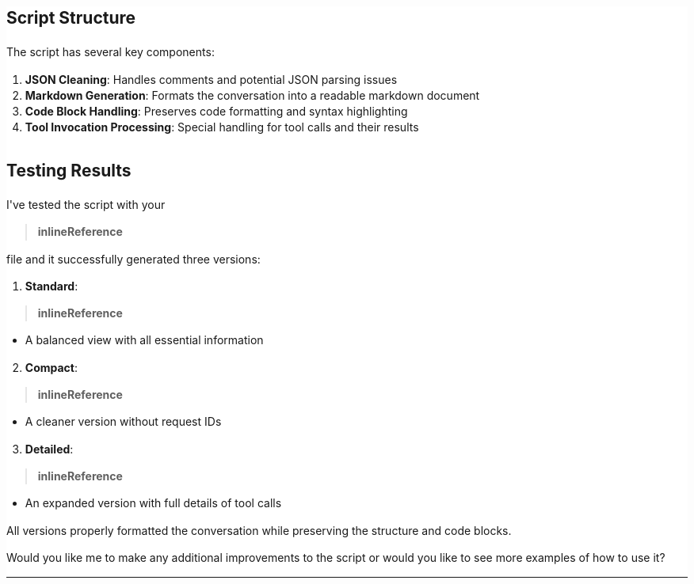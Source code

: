 
## Script Structure

The script has several key components:

1. **JSON Cleaning**: Handles comments and potential JSON parsing issues
2. **Markdown Generation**: Formats the conversation into a readable markdown document 
3. **Code Block Handling**: Preserves code formatting and syntax highlighting
4. **Tool Invocation Processing**: Special handling for tool calls and their results

## Testing Results

I've tested the script with your 

> **inlineReference**

 file and it successfully generated three versions:

1. **Standard**: 

> **inlineReference**

 - A balanced view with all essential information
2. **Compact**: 

> **inlineReference**

 - A cleaner version without request IDs
3. **Detailed**: 

> **inlineReference**

 - An expanded version with full details of tool calls

All versions properly formatted the conversation while preserving the structure and code blocks.

Would you like me to make any additional improvements to the script or would you like to see more examples of how to use it?

---
